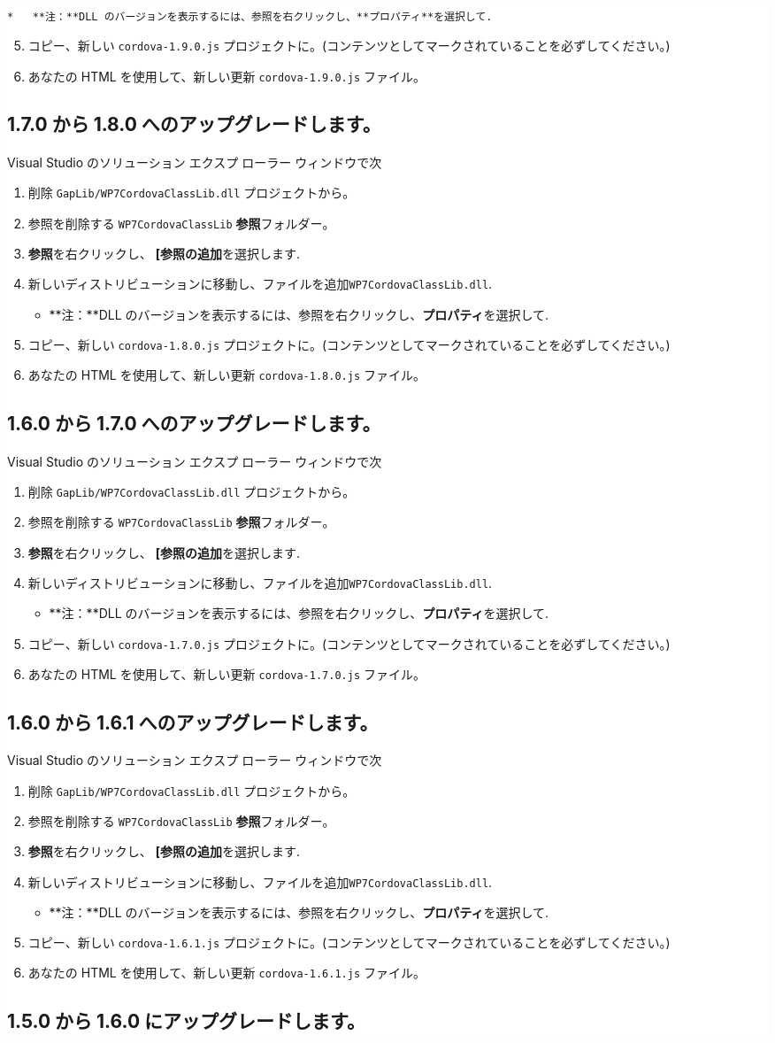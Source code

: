     *   **注：**DLL のバージョンを表示するには、参照を右クリックし、**プロパティ**を選択して.

5.  コピー、新しい `cordova-1.9.0.js` プロジェクトに。(コンテンツとしてマークされていることを必ずしてください。)

6.  あなたの HTML を使用して、新しい更新 `cordova-1.9.0.js` ファイル。

## 1.7.0 から 1.8.0 へのアップグレードします。

Visual Studio のソリューション エクスプ ローラー ウィンドウで次

1.  削除 `GapLib/WP7CordovaClassLib.dll` プロジェクトから。

2.  参照を削除する `WP7CordovaClassLib` **参照**フォルダー。

3.  **参照**を右クリックし、 **[参照の追加**を選択します.

4.  新しいディストリビューションに移動し、ファイルを追加`WP7CordovaClassLib.dll`.
    
    *   **注：**DLL のバージョンを表示するには、参照を右クリックし、**プロパティ**を選択して.

5.  コピー、新しい `cordova-1.8.0.js` プロジェクトに。(コンテンツとしてマークされていることを必ずしてください。)

6.  あなたの HTML を使用して、新しい更新 `cordova-1.8.0.js` ファイル。

## 1.6.0 から 1.7.0 へのアップグレードします。

Visual Studio のソリューション エクスプ ローラー ウィンドウで次

1.  削除 `GapLib/WP7CordovaClassLib.dll` プロジェクトから。

2.  参照を削除する `WP7CordovaClassLib` **参照**フォルダー。

3.  **参照**を右クリックし、 **[参照の追加**を選択します.

4.  新しいディストリビューションに移動し、ファイルを追加`WP7CordovaClassLib.dll`.
    
    *   **注：**DLL のバージョンを表示するには、参照を右クリックし、**プロパティ**を選択して.

5.  コピー、新しい `cordova-1.7.0.js` プロジェクトに。(コンテンツとしてマークされていることを必ずしてください。)

6.  あなたの HTML を使用して、新しい更新 `cordova-1.7.0.js` ファイル。

## 1.6.0 から 1.6.1 へのアップグレードします。

Visual Studio のソリューション エクスプ ローラー ウィンドウで次

1.  削除 `GapLib/WP7CordovaClassLib.dll` プロジェクトから。

2.  参照を削除する `WP7CordovaClassLib` **参照**フォルダー。

3.  **参照**を右クリックし、 **[参照の追加**を選択します.

4.  新しいディストリビューションに移動し、ファイルを追加`WP7CordovaClassLib.dll`.
    
    *   **注：**DLL のバージョンを表示するには、参照を右クリックし、**プロパティ**を選択して.

5.  コピー、新しい `cordova-1.6.1.js` プロジェクトに。(コンテンツとしてマークされていることを必ずしてください。)

6.  あなたの HTML を使用して、新しい更新 `cordova-1.6.1.js` ファイル。

## 1.5.0 から 1.6.0 にアップグレードします。
